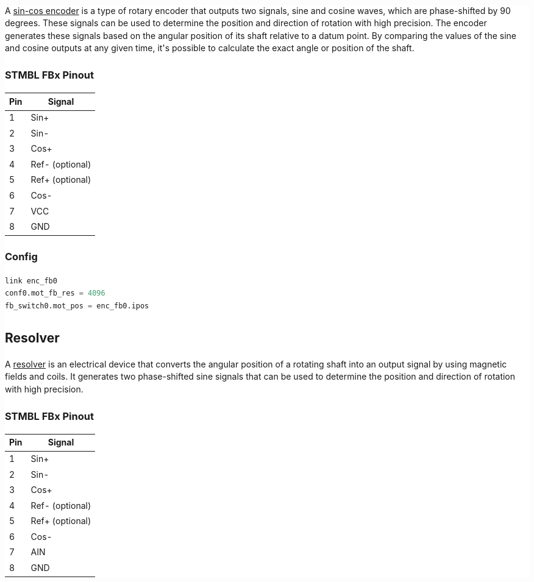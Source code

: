  A [sin-cos encoder](https://electronics.stackexchange.com/a/187115) is a type of rotary encoder that outputs two signals, sine and cosine waves, which are phase-shifted by 90 degrees. These signals can be used to determine the position and direction of rotation with high precision. The encoder generates these signals based on the angular position of its shaft relative to a datum point. By comparing the values of the sine and cosine outputs at any given time, it's possible to calculate the exact angle or position of the shaft.  

### STMBL FBx Pinout

| Pin | Signal     |
|-----|------------|
| 1   | Sin+       |
| 2   | Sin-       |
| 3   | Cos+       |
| 4   | Ref- (optional) |
| 5   | Ref+ (optional) |
| 6   | Cos-       |
| 7   | VCC        |
| 8   | GND        |

### Config

```python
link enc_fb0
conf0.mot_fb_res = 4096
fb_switch0.mot_pos = enc_fb0.ipos
```

## Resolver  

 A [resolver](https://en.wikipedia.org/wiki/Resolver_(electrical)) is an electrical device that converts the angular position of a rotating shaft into an output signal by using magnetic fields and coils. It generates two phase-shifted sine signals that can be used to determine the position and direction of rotation with high precision.  

### STMBL FBx Pinout

| Pin | Signal     |
|-----|------------|
| 1   | Sin+       |
| 2   | Sin-       |
| 3   | Cos+       |
| 4   | Ref- (optional) |
| 5   | Ref+ (optional) |
| 6   | Cos-       |
| 7   | AIN        |
| 8   | GND        |
